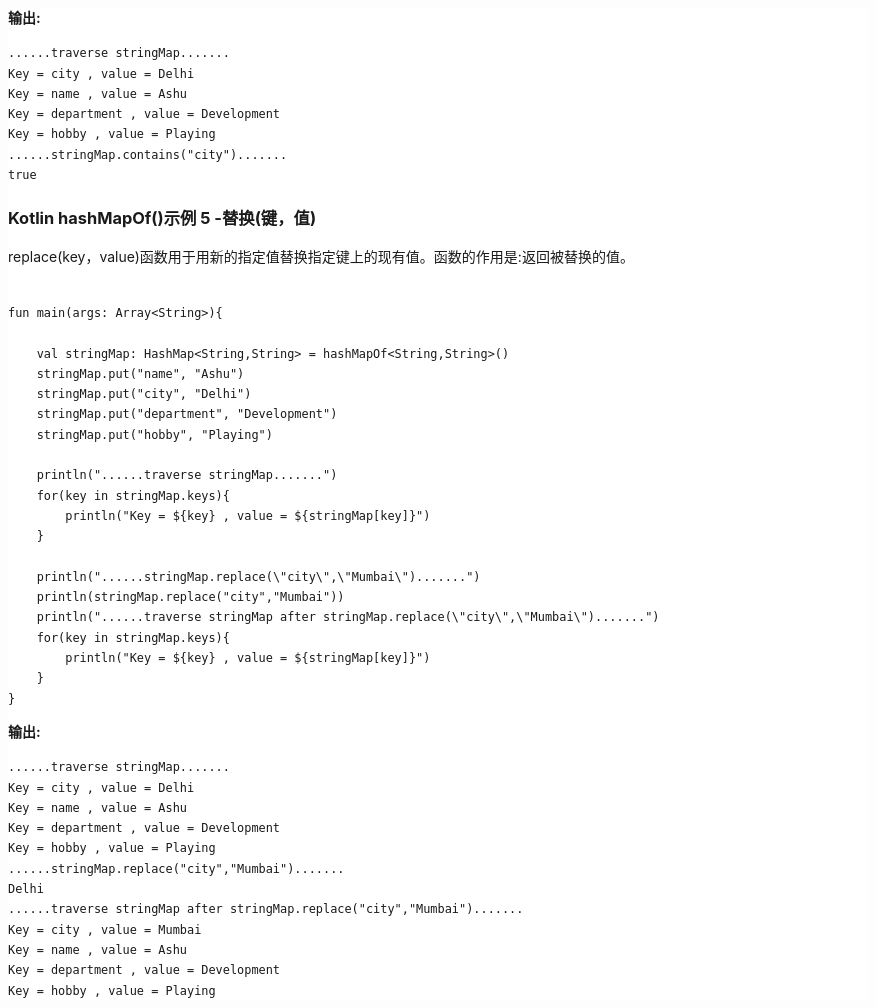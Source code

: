 **输出:**

```
......traverse stringMap.......
Key = city , value = Delhi
Key = name , value = Ashu
Key = department , value = Development
Key = hobby , value = Playing
......stringMap.contains("city").......
true

```

### Kotlin hashMapOf()示例 5 -替换(键，值)

replace(key，value)函数用于用新的指定值替换指定键上的现有值。函数的作用是:返回被替换的值。

```

fun main(args: Array<String>){

    val stringMap: HashMap<String,String> = hashMapOf<String,String>()
    stringMap.put("name", "Ashu")
    stringMap.put("city", "Delhi")
    stringMap.put("department", "Development")
    stringMap.put("hobby", "Playing")

    println("......traverse stringMap.......")
    for(key in stringMap.keys){
        println("Key = ${key} , value = ${stringMap[key]}")
    }

    println("......stringMap.replace(\"city\",\"Mumbai\").......")
    println(stringMap.replace("city","Mumbai"))
    println("......traverse stringMap after stringMap.replace(\"city\",\"Mumbai\").......")
    for(key in stringMap.keys){
        println("Key = ${key} , value = ${stringMap[key]}")
    }
}

```

**输出:**

```
......traverse stringMap.......
Key = city , value = Delhi
Key = name , value = Ashu
Key = department , value = Development
Key = hobby , value = Playing
......stringMap.replace("city","Mumbai").......
Delhi
......traverse stringMap after stringMap.replace("city","Mumbai").......
Key = city , value = Mumbai
Key = name , value = Ashu
Key = department , value = Development
Key = hobby , value = Playing

```
